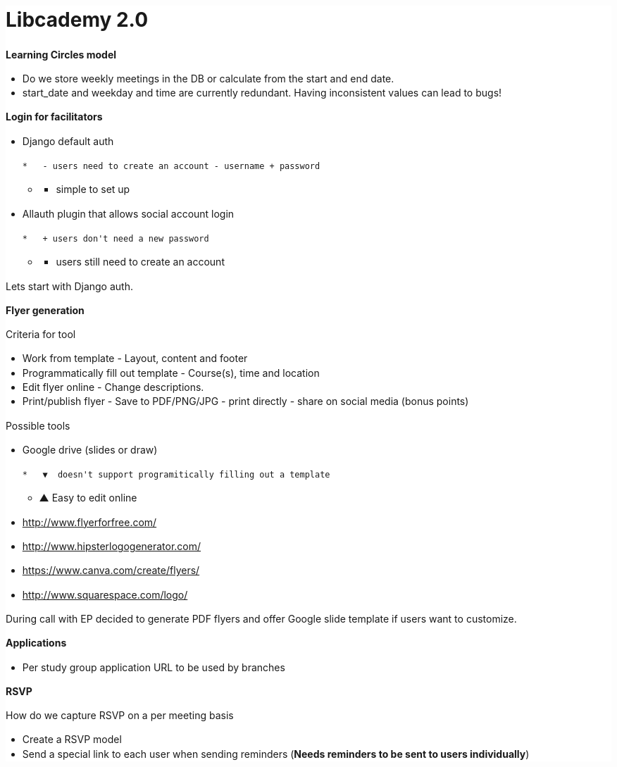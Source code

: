 # Libcademy 2.0

**Learning Circles model**

*   Do we store weekly meetings in the DB or calculate from the start and end date.
*   start_date and weekday and time are currently redundant. Having inconsistent values can lead to bugs!

**Login for facilitators**

*   Django default auth

        *   - users need to create an account - username + password
    *   + simple to set up

*   Allauth plugin that allows social account login

        *   + users don't need a new password
    *   - users still need to create an account

Lets start with Django auth.

**Flyer generation**

Criteria for tool

*   Work from template - Layout, content and footer
*   Programmatically fill out template - Course(s), time and location
*   Edit flyer online - Change descriptions.
*   Print/publish flyer - Save to PDF/PNG/JPG - print directly - share on social media (bonus points)

Possible tools

*   Google drive (slides or draw)

        *   ▼  doesn't support programitically filling out a template
    *   ▲ Easy to edit online

*   [](http://www.flyerforfree.com/)http://www.flyerforfree.com/
*   [](http://www.hipsterlogogenerator.com/)http://www.hipsterlogogenerator.com/
*   [](https://www.canva.com/create/flyers/)https://www.canva.com/create/flyers/
*   [](http://www.squarespace.com/logo/)http://www.squarespace.com/logo/

During call with EP decided to generate PDF flyers and offer Google slide template if users want to customize.

**Applications**

*   Per study group application URL to be used by branches

**RSVP**

How do we capture RSVP on a per meeting basis

*   Create a RSVP model
*   Send a special link to each user when sending reminders (**Needs reminders to be sent to users individually**)
